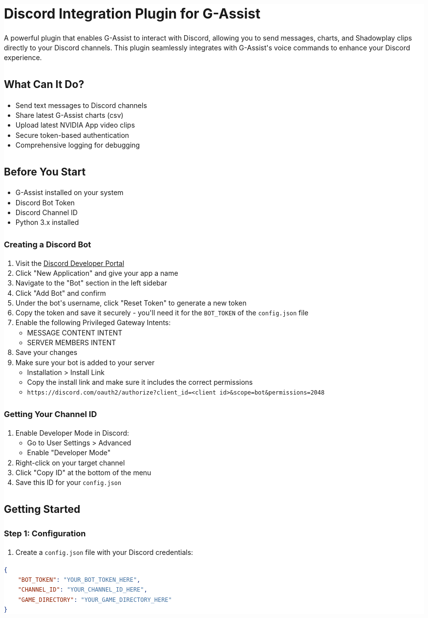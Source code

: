 # Discord Integration Plugin for G-Assist

A powerful plugin that enables G-Assist to interact with Discord, allowing you to send messages, charts, and Shadowplay clips directly to your Discord channels. This plugin seamlessly integrates with G-Assist's voice commands to enhance your Discord experience.

## What Can It Do?
- Send text messages to Discord channels
- Share latest G-Assist charts (csv)
- Upload latest NVIDIA App video clips
- Secure token-based authentication
- Comprehensive logging for debugging

## Before You Start
- G-Assist installed on your system
- Discord Bot Token
- Discord Channel ID
- Python 3.x installed

### Creating a Discord Bot
1. Visit the [Discord Developer Portal](https://discord.com/developers/applications)
2. Click "New Application" and give your app a name
3. Navigate to the "Bot" section in the left sidebar
4. Click "Add Bot" and confirm
5. Under the bot's username, click "Reset Token" to generate a new token
6. Copy the token and save it securely - you'll need it for the `BOT_TOKEN` of the `config.json` file
7. Enable the following Privileged Gateway Intents:
   - MESSAGE CONTENT INTENT
   - SERVER MEMBERS INTENT
8. Save your changes
9. Make sure your bot is added to your server
   - Installation > Install Link 
   - Copy the install link and make sure it includes the correct permissions
   - `https://discord.com/oauth2/authorize?client_id=<client id>&scope=bot&permissions=2048`

### Getting Your Channel ID
1. Enable Developer Mode in Discord:
   - Go to User Settings > Advanced
   - Enable "Developer Mode"
2. Right-click on your target channel
3. Click "Copy ID" at the bottom of the menu
4. Save this ID for your `config.json`

## Getting Started

### Step 1: Configuration
1. Create a `config.json` file with your Discord credentials:
```json
{
    "BOT_TOKEN": "YOUR_BOT_TOKEN_HERE",
    "CHANNEL_ID": "YOUR_CHANNEL_ID_HERE",
    "GAME_DIRECTORY": "YOUR_GAME_DIRECTORY_HERE"
}
```
